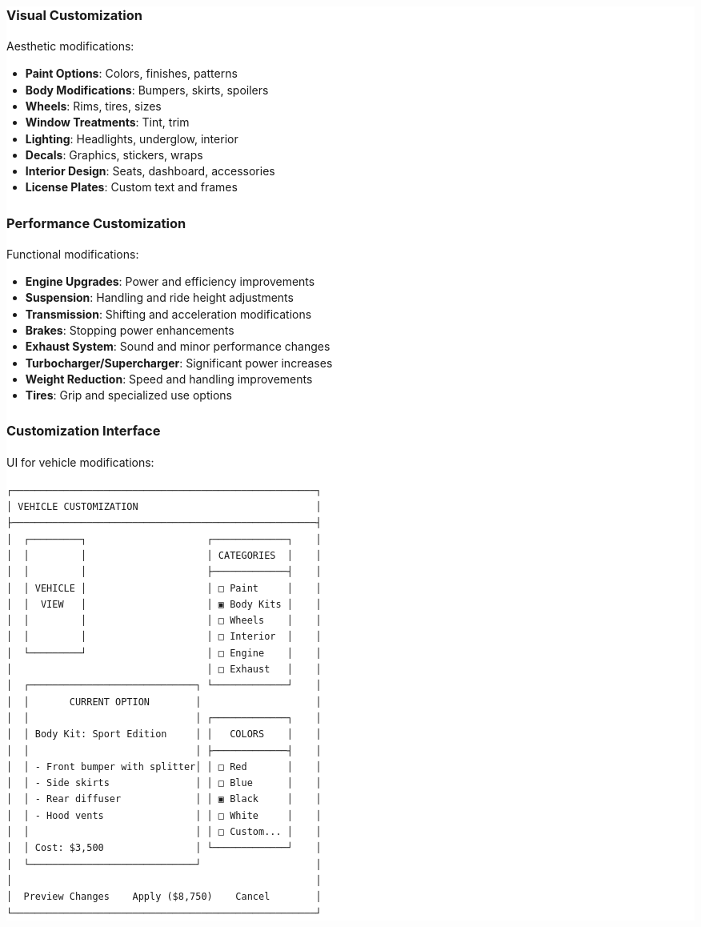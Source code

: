 ### Visual Customization

Aesthetic modifications:

- **Paint Options**: Colors, finishes, patterns
- **Body Modifications**: Bumpers, skirts, spoilers
- **Wheels**: Rims, tires, sizes
- **Window Treatments**: Tint, trim
- **Lighting**: Headlights, underglow, interior
- **Decals**: Graphics, stickers, wraps
- **Interior Design**: Seats, dashboard, accessories
- **License Plates**: Custom text and frames

### Performance Customization

Functional modifications:

- **Engine Upgrades**: Power and efficiency improvements
- **Suspension**: Handling and ride height adjustments
- **Transmission**: Shifting and acceleration modifications
- **Brakes**: Stopping power enhancements
- **Exhaust System**: Sound and minor performance changes
- **Turbocharger/Supercharger**: Significant power increases
- **Weight Reduction**: Speed and handling improvements
- **Tires**: Grip and specialized use options

### Customization Interface

UI for vehicle modifications:

```
┌─────────────────────────────────────────────────────┐
│ VEHICLE CUSTOMIZATION                               │
├─────────────────────────────────────────────────────┤
│  ┌─────────┐                     ┌─────────────┐    │
│  │         │                     │ CATEGORIES  │    │
│  │         │                     ├─────────────┤    │
│  │ VEHICLE │                     │ □ Paint     │    │
│  │  VIEW   │                     │ ▣ Body Kits │    │
│  │         │                     │ □ Wheels    │    │
│  │         │                     │ □ Interior  │    │
│  └─────────┘                     │ □ Engine    │    │
│                                  │ □ Exhaust   │    │
│  ┌─────────────────────────────┐ └─────────────┘    │
│  │       CURRENT OPTION        │                    │
│  │                             │ ┌─────────────┐    │
│  │ Body Kit: Sport Edition     │ │   COLORS    │    │
│  │                             │ ├─────────────┤    │
│  │ - Front bumper with splitter│ │ □ Red       │    │
│  │ - Side skirts               │ │ □ Blue      │    │
│  │ - Rear diffuser             │ │ ▣ Black     │    │
│  │ - Hood vents                │ │ □ White     │    │
│  │                             │ │ □ Custom... │    │
│  │ Cost: $3,500                │ └─────────────┘    │
│  └─────────────────────────────┘                    │
│                                                     │
│  Preview Changes    Apply ($8,750)    Cancel        │
└─────────────────────────────────────────────────────┘
```
